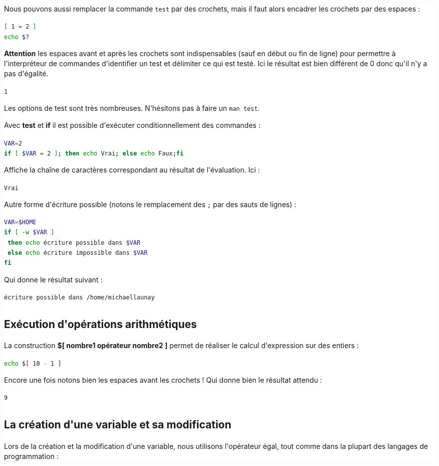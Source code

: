 Nous pouvons aussi remplacer la commande `test` par des crochets, mais il faut alors encadrer les crochets par des espaces :
```bash
[ 1 = 2 ]
echo $?
```
**Attention** les espaces avant et après les crochets sont indispensables (sauf en début ou fin de ligne) pour permettre à l'interpréteur de commandes d'identifier un test et délimiter ce qui est testé.
Ici le résultat est bien différent de 0 donc qu'il n'y a pas d'égalité.
```
1
```

Les options de test sont très nombreuses. N'hésitons pas à faire un `man test`.

Avec **test** et **if** il est possible d'exécuter conditionnellement des commandes :
```bash
VAR=2
if [ $VAR = 2 ]; then echo Vrai; else echo Faux;fi
```
Affiche la chaîne de caractères correspondant au résultat de l'évaluation. Ici :
```
Vrai
```
Autre forme d'écriture possible (notons le remplacement des `;` par des sauts de lignes) :
```bash
VAR=$HOME
if [ -w $VAR ]
 then echo écriture possible dans $VAR
 else echo écriture impossible dans $VAR
fi
```
Qui donne le résultat suivant :
```
écriture possible dans /home/michaellaunay
```

## Exécution d'opérations arithmétiques

La construction **$[ nombre1 opérateur nombre2 ]** permet de réaliser le calcul d'expression sur des entiers :
```bash
echo $[ 10 - 1 ]
```
Encore une fois notons bien les espaces avant les crochets !
Qui donne bien le résultat attendu :
```
9
```

## La création d'une variable et sa modification

Lors de la création et la modification d'une variable, nous utilisons l'opérateur égal, tout comme dans la plupart des langages de programmation :
